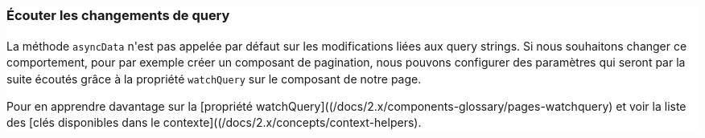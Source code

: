 ### Écouter les changements de query

La méthode `asyncData` n'est pas appelée par défaut sur les modifications liées aux query strings. Si nous souhaitons changer ce comportement, pour par exemple créer un composant de pagination, nous pouvons configurer des paramètres qui seront par la suite écoutés grâce à la propriété `watchQuery` sur le composant de notre page.

<base-alert type="next">

Pour en apprendre davantage sur la [propriété watchQuery]((/docs/2.x/components-glossary/pages-watchquery) et voir la liste des [clés disponibles dans le contexte]((/docs/2.x/concepts/context-helpers).

</base-alert>

<app-modal>
  <code-sandbox :src="csb_link"></code-sandbox>
</app-modal>

<quiz :questions="questions"></quiz>
